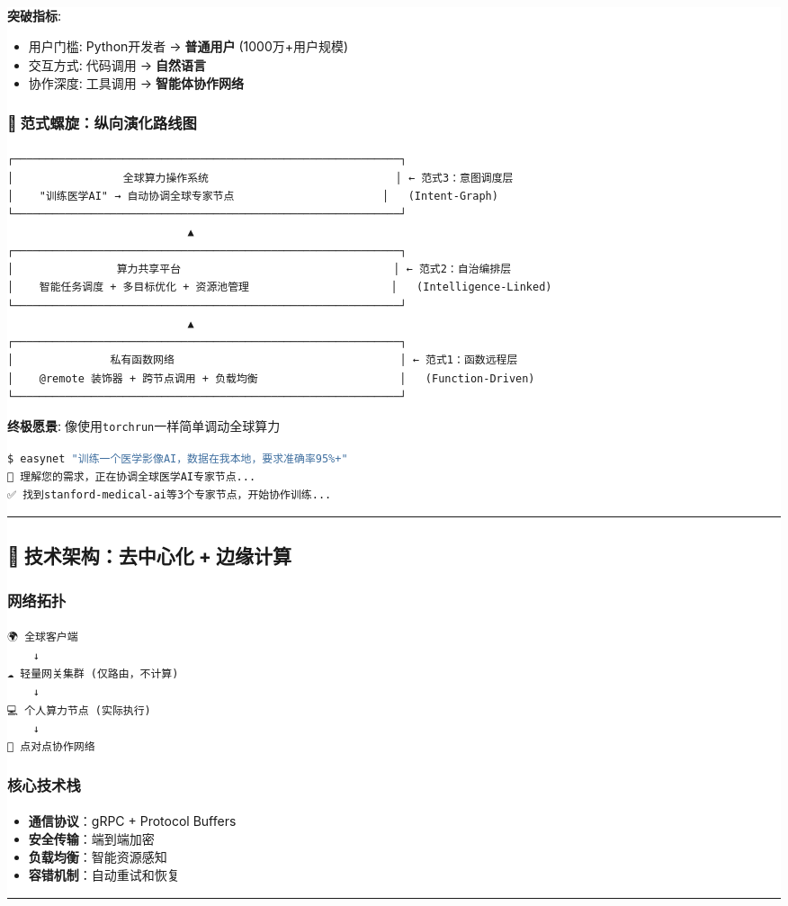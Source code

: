 **突破指标**:
- 用户门槛: Python开发者 → **普通用户** (1000万+用户规模)
- 交互方式: 代码调用 → **自然语言**
- 协作深度: 工具调用 → **智能体协作网络**

### **🔄 范式螺旋：纵向演化路线图**
```
┌────────────────────────────────────────────────────────────┐
│                 全球算力操作系统                             │ ← 范式3：意图调度层
│    "训练医学AI" → 自动协调全球专家节点                       │   (Intent-Graph)
└────────────────────────────────────────────────────────────┘
                            ▲
┌────────────────────────────────────────────────────────────┐
│                算力共享平台                                 │ ← 范式2：自治编排层  
│    智能任务调度 + 多目标优化 + 资源池管理                      │   (Intelligence-Linked)
└────────────────────────────────────────────────────────────┘
                            ▲
┌────────────────────────────────────────────────────────────┐
│               私有函数网络                                   │ ← 范式1：函数远程层
│    @remote 装饰器 + 跨节点调用 + 负载均衡                      │   (Function-Driven)  
└────────────────────────────────────────────────────────────┘
```

**终极愿景**: 像使用`torchrun`一样简单调动全球算力
```bash
$ easynet "训练一个医学影像AI，数据在我本地，要求准确率95%+"
🤖 理解您的需求，正在协调全球医学AI专家节点...
✅ 找到stanford-medical-ai等3个专家节点，开始协作训练...
```

---

## 🔬 技术架构：去中心化 + 边缘计算

### **网络拓扑**
```
🌍 全球客户端
    ↓
☁️ 轻量网关集群 (仅路由，不计算)
    ↓
💻 个人算力节点 (实际执行)
    ↓
🔗 点对点协作网络
```

### **核心技术栈**
- **通信协议**：gRPC + Protocol Buffers
- **安全传输**：端到端加密
- **负载均衡**：智能资源感知
- **容错机制**：自动重试和恢复

---
